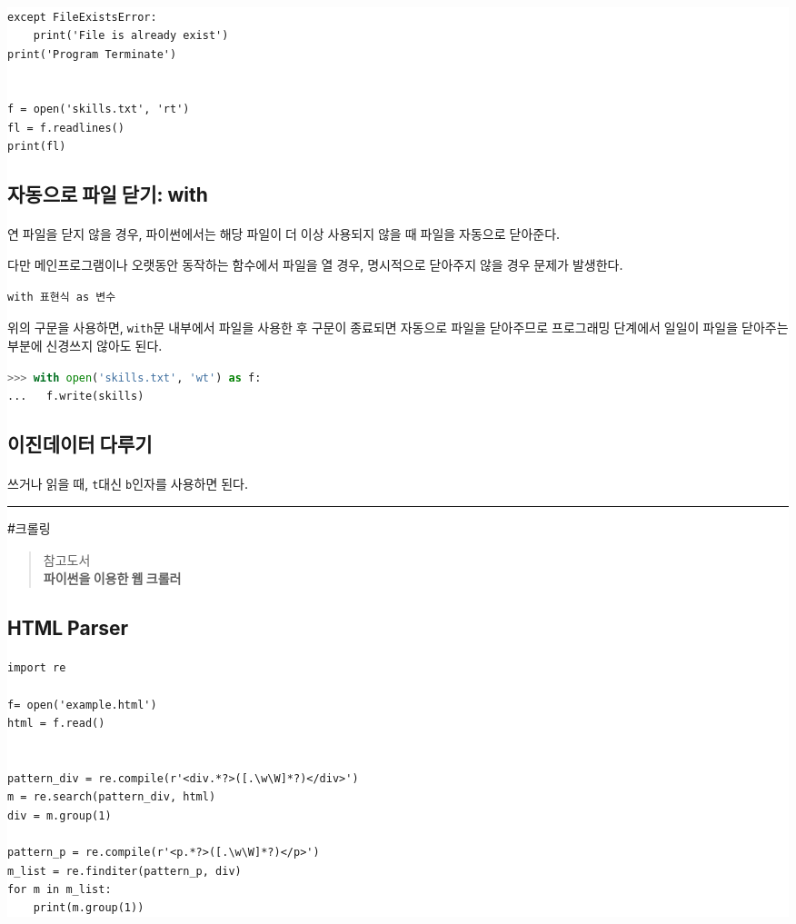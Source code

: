 ```
except FileExistsError:
    print('File is already exist')
print('Program Terminate')


f = open('skills.txt', 'rt')
fl = f.readlines()
print(fl)

```

## 자동으로 파일 닫기: with

연 파일을 닫지 않을 경우, 파이썬에서는 해당 파일이 더 이상 사용되지 않을 때 파일을 자동으로 닫아준다.

다만 메인프로그램이나 오랫동안 동작하는 함수에서 파일을 열 경우, 명시적으로 닫아주지 않을 경우 문제가 발생한다.

```
with 표현식 as 변수
```
위의 구문을 사용하면, `with`문 내부에서 파일을 사용한 후 구문이 종료되면 자동으로 파일을 닫아주므로 프로그래밍 단계에서 일일이 파일을 닫아주는 부분에 신경쓰지 않아도 된다.

```python
>>> with open('skills.txt', 'wt') as f:
...   f.write(skills)
```

## 이진데이터 다루기

쓰거나 읽을 때, `t`대신 `b`인자를 사용하면 된다.

---

#크롤링
> 참고도서   
>**파이썬을 이용한 웹 크롤러**

## HTML Parser

```
import re

f= open('example.html')
html = f.read()


pattern_div = re.compile(r'<div.*?>([.\w\W]*?)</div>')
m = re.search(pattern_div, html)
div = m.group(1)

pattern_p = re.compile(r'<p.*?>([.\w\W]*?)</p>')
m_list = re.finditer(pattern_p, div)
for m in m_list:
    print(m.group(1))
```
